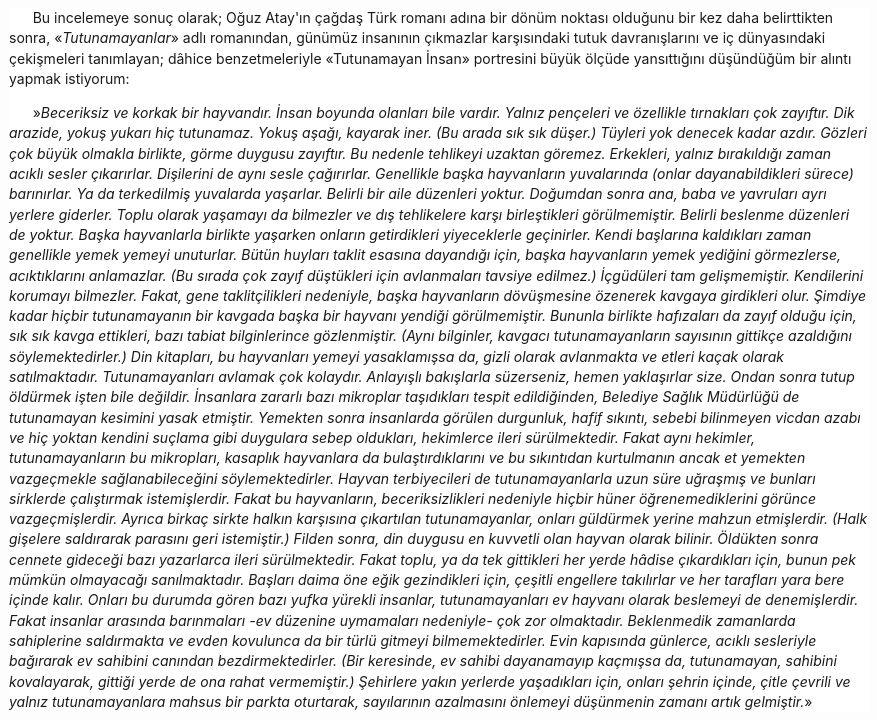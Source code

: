       Bu incelemeye sonuç olarak; Oğuz Atay'ın çağdaş Türk romanı adına
bir dönüm noktası olduğunu bir kez daha belirttikten sonra,
«*Tutunamayanlar*» adlı romanından, günümüz insanının çıkmazlar
karşısındaki tutuk davranışlarını ve iç dünyasındaki çekişmeleri
tanımlayan; dâhice benzetmeleriyle «Tutunamayan İnsan» portresini büyük
ölçüde yansıttığını düşündüğüm bir alıntı yapmak istiyorum:

      »*Beceriksiz ve korkak bir hayvandır. İnsan boyunda olanları bile
vardır. Yalnız pençeleri ve özellikle tırnakları çok zayıftır. Dik
arazide, yokuş yukarı hiç tutunamaz. Yokuş aşağı, kayarak iner. (Bu
arada sık sık düşer.) Tüyleri yok denecek kadar azdır. Gözleri çok büyük
olmakla birlikte, görme duygusu zayıftır. Bu nedenle tehlikeyi uzaktan
göremez. Erkekleri, yalnız bırakıldığı zaman acıklı sesler çıkarırlar.
Dişilerini de aynı sesle çağırırlar. Genellikle başka hayvanların
yuvalarında (onlar dayanabildikleri sürece) barınırlar. Ya da
terkedilmiş yuvalarda yaşarlar. Belirli bir aile düzenleri yoktur.
Doğumdan sonra ana, baba ve yavruları ayrı yerlere giderler. Toplu
olarak yaşamayı da bilmezler ve dış tehlikelere karşı birleştikleri
görülmemiştir. Belirli beslenme düzenleri de yoktur. Başka hayvanlarla
birlikte yaşarken onların getirdikleri yiyeceklerle geçinirler. Kendi
başlarına kaldıkları zaman genellikle yemek yemeyi unuturlar. Bütün
huyları taklit esasına dayandığı için, başka hayvanların yemek yediğini
görmezlerse, acıktıklarını anlamazlar. (Bu sırada çok zayıf düştükleri
için avlanmaları tavsiye edilmez.) İçgüdüleri tam gelişmemiştir.
Kendilerini korumayı bilmezler. Fakat, gene taklitçilikleri nedeniyle,
başka hayvanların dövüşmesine özenerek kavgaya girdikleri olur. Şimdiye
kadar hiçbir tutunamayanın bir kavgada başka bir hayvanı yendiği
görülmemiştir. Bununla birlikte hafızaları da zayıf olduğu için, sık sık
kavga ettikleri, bazı tabiat bilginlerince gözlenmiştir. (Aynı
bilginler, kavgacı tutunamayanların sayısının gittikçe azaldığını
söylemektedirler.) Din kitapları, bu hayvanları yemeyi yasaklamışsa da,
gizli olarak avlanmakta ve etleri kaçak olarak satılmaktadır.
Tutunamayanları avlamak çok kolaydır. Anlayışlı bakışlarla süzerseniz,
hemen yaklaşırlar size. Ondan sonra tutup öldürmek işten bile değildir.
İnsanlara zararlı bazı mikroplar taşıdıkları tespit edildiğinden,
Belediye Sağlık Müdürlüğü de tutunamayan kesimini yasak etmiştir.
Yemekten sonra insanlarda görülen durgunluk, hafif sıkıntı, sebebi
bilinmeyen vicdan azabı ve hiç yoktan kendini suçlama gibi duygulara
sebep oldukları, hekimlerce ileri sürülmektedir. Fakat aynı hekimler,
tutunamayanların bu mikropları, kasaplık hayvanlara da bulaştırdıklarını
ve bu sıkıntıdan kurtulmanın ancak et yemekten vazgeçmekle
sağlanabileceğini söylemektedirler. Hayvan terbiyecileri de
tutunamayanlarla uzun süre uğraşmış ve bunları sirklerde çalıştırmak
istemişlerdir. Fakat bu hayvanların, beceriksizlikleri nedeniyle hiçbir
hüner öğrenemediklerini görünce vazgeçmişlerdir. Ayrıca birkaç sirkte
halkın karşısına çıkartılan tutunamayanlar, onları güldürmek yerine
mahzun etmişlerdir. (Halk gişelere saldırarak parasını geri istemiştir.)
Filden sonra, din duygusu en kuvvetli olan hayvan olarak bilinir.
Öldükten sonra cennete gideceği bazı yazarlarca ileri sürülmektedir.
Fakat toplu, ya da tek gittikleri her yerde hâdise çıkardıkları için,
bunun pek mümkün olmayacağı sanılmaktadır. Başları daima öne eğik
gezindikleri için, çeşitli engellere takılırlar ve her tarafları yara
bere içinde kalır. Onları bu durumda gören bazı yufka yürekli insanlar,
tutunamayanları ev hayvanı olarak beslemeyi de denemişlerdir. Fakat
insanlar arasında barınmaları -ev düzenine uymamaları nedeniyle- çok zor
olmaktadır. Beklenmedik zamanlarda sahiplerine saldırmakta ve evden
kovulunca da bir türlü gitmeyi bilmemektedirler. Evin kapısında
günlerce, acıklı sesleriyle bağırarak ev sahibini canından
bezdirmektedirler. (Bir keresinde, ev sahibi dayanamayıp kaçmışsa da,
tutunamayan, sahibini kovalayarak, gittiği yerde de ona rahat
vermemiştir.) Şehirlere yakın yerlerde yaşadıkları için, onları şehrin
içinde, çitle çevrili ve yalnız tutunamayanlara mahsus bir parkta
oturtarak, sayılarının azalmasını önlemeyi düşünmenin zamanı artık
gelmiştir.*»
